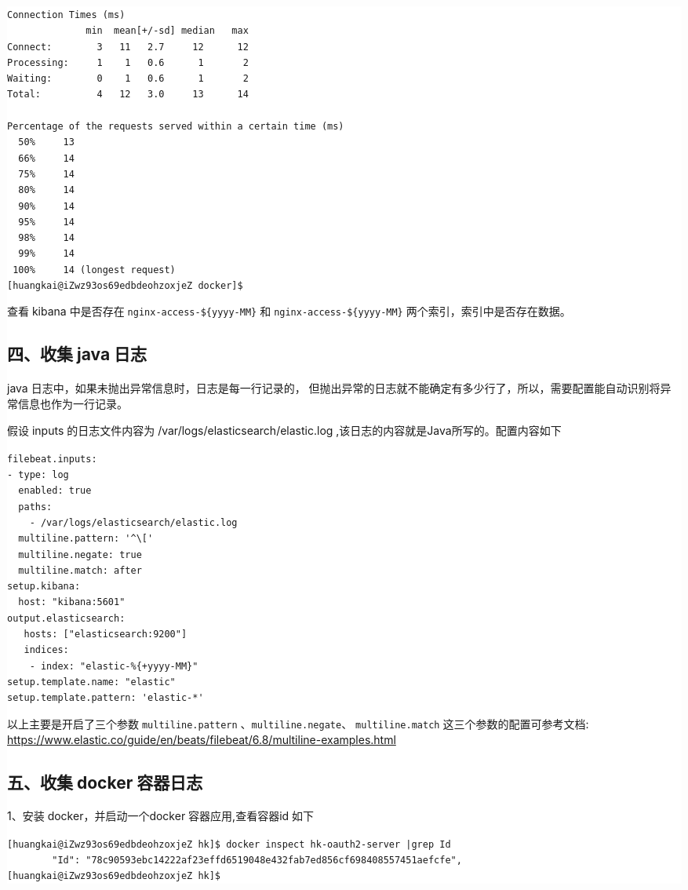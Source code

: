 ```
Connection Times (ms)
              min  mean[+/-sd] median   max
Connect:        3   11   2.7     12      12
Processing:     1    1   0.6      1       2
Waiting:        0    1   0.6      1       2
Total:          4   12   3.0     13      14

Percentage of the requests served within a certain time (ms)
  50%     13
  66%     14
  75%     14
  80%     14
  90%     14
  95%     14
  98%     14
  99%     14
 100%     14 (longest request)
[huangkai@iZwz93os69edbdeohzoxjeZ docker]$
```

查看 kibana 中是否存在 `nginx-access-${yyyy-MM}` 和 `nginx-access-${yyyy-MM}` 两个索引，索引中是否存在数据。
## 四、收集 java 日志 ##

java 日志中，如果未抛出异常信息时，日志是每一行记录的， 但抛出异常的日志就不能确定有多少行了，所以，需要配置能自动识别将异常信息也作为一行记录。

假设 inputs 的日志文件内容为 /var/logs/elasticsearch/elastic.log ,该日志的内容就是Java所写的。配置内容如下

```
filebeat.inputs:
- type: log
  enabled: true
  paths:
    - /var/logs/elasticsearch/elastic.log
  multiline.pattern: '^\['
  multiline.negate: true
  multiline.match: after
setup.kibana:
  host: "kibana:5601"
output.elasticsearch:
   hosts: ["elasticsearch:9200"]
   indices:
    - index: "elastic-%{+yyyy-MM}"
setup.template.name: "elastic"
setup.template.pattern: 'elastic-*'
```

以上主要是开启了三个参数  `multiline.pattern` 、`multiline.negate`、 `multiline.match` 这三个参数的配置可参考文档: https://www.elastic.co/guide/en/beats/filebeat/6.8/multiline-examples.html
## 五、收集 docker 容器日志 ##

1、安装 docker，并启动一个docker 容器应用,查看容器id 如下
```
[huangkai@iZwz93os69edbdeohzoxjeZ hk]$ docker inspect hk-oauth2-server |grep Id
        "Id": "78c90593ebc14222af23effd6519048e432fab7ed856cf698408557451aefcfe",
[huangkai@iZwz93os69edbdeohzoxjeZ hk]$ 
```
